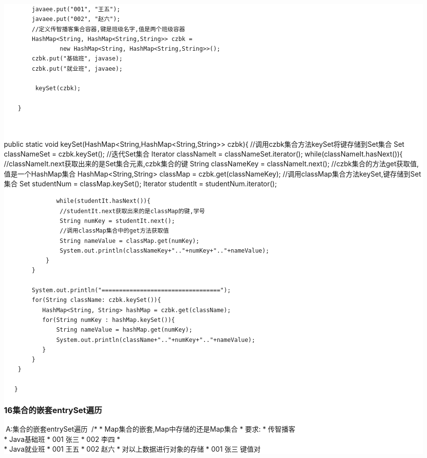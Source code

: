 	   		javaee.put("001", "王五");
	   		javaee.put("002", "赵六");
	   		//定义传智播客集合容器,键是班级名字,值是两个班级容器
	   		HashMap<String, HashMap<String,String>> czbk =
	   				new HashMap<String, HashMap<String,String>>();
	   		czbk.put("基础班", javase);
	   		czbk.put("就业班", javaee);
	   		
	   		 keySet(czbk);
	   		 
	   	}


​	   	 
​	   	
	   	public static void keySet(HashMap<String,HashMap<String,String>> czbk){
	   		//调用czbk集合方法keySet将键存储到Set集合
	   		Set<String> classNameSet = czbk.keySet();
	   		//迭代Set集合
	   		Iterator<String> classNameIt = classNameSet.iterator();
	   		while(classNameIt.hasNext()){
	   			//classNameIt.next获取出来的是Set集合元素,czbk集合的键
	   			String classNameKey = classNameIt.next();
	   			//czbk集合的方法get获取值,值是一个HashMap集合
	   			HashMap<String,String> classMap = czbk.get(classNameKey);
	   			//调用classMap集合方法keySet,键存储到Set集合
	   			Set<String> studentNum = classMap.keySet();
	   			Iterator<String> studentIt = studentNum.iterator();
	   	   
	        	   while(studentIt.hasNext()){
	   				//studentIt.next获取出来的是classMap的键,学号
	   				String numKey = studentIt.next();
	   				//调用classMap集合中的get方法获取值
	   				String nameValue = classMap.get(numKey);
	   				System.out.println(classNameKey+".."+numKey+".."+nameValue);
	   			}
	   		}
	   		
	   		System.out.println("==================================");
	   	    for(String className: czbk.keySet()){
	   	       HashMap<String, String> hashMap = czbk.get(className);	
	   	       for(String numKey : hashMap.keySet()){
	   	    	   String nameValue = hashMap.get(numKey);
	   	    	   System.out.println(className+".."+numKey+".."+nameValue);
	   	       }
	   	    }
	   	}
	
	   } 



### 16集合的嵌套entrySet遍历
​    A:集合的嵌套entrySet遍历
​    /*
     *  Map集合的嵌套,Map中存储的还是Map集合
          *  要求:
          *    传智播客  
               *      Java基础班
                    *        001  张三
                         *        002  李四
                              *      
                                   *      Java就业班
                                        *        001  王五
                                             *        002  赵六
                                                  *  对以上数据进行对象的存储
                                                       *   001 张三  键值对